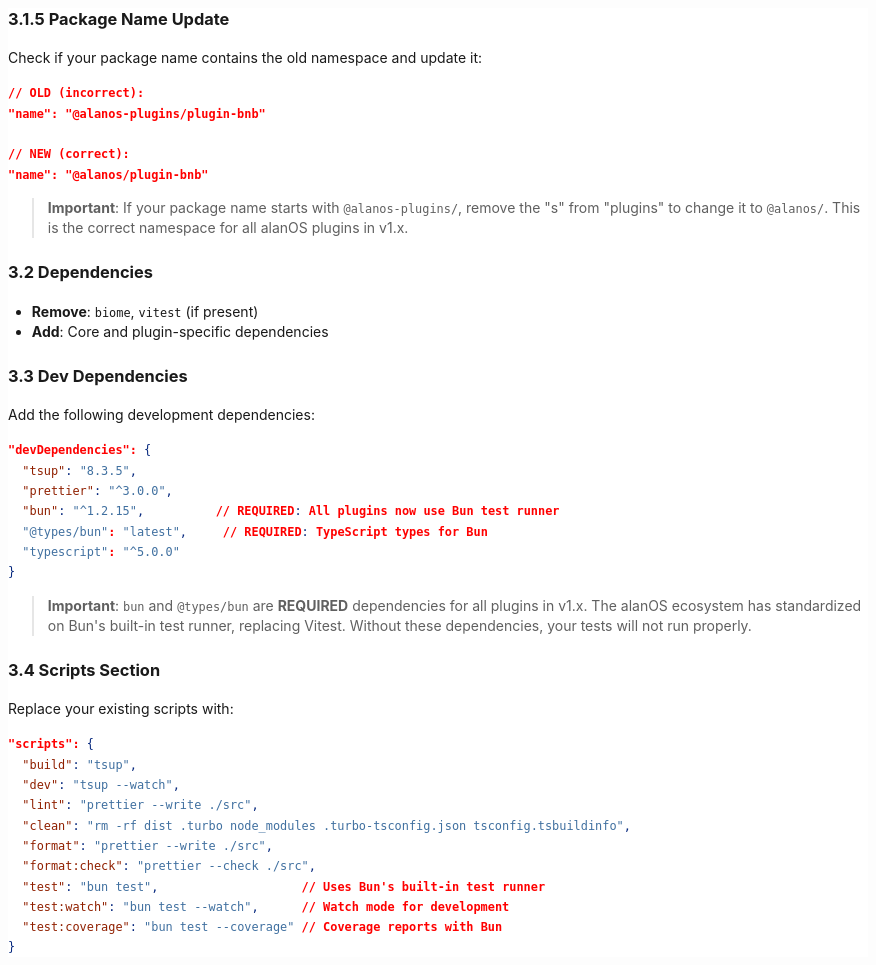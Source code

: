 ### 3.1.5 Package Name Update

Check if your package name contains the old namespace and update it:

```json
// OLD (incorrect):
"name": "@alanos-plugins/plugin-bnb"

// NEW (correct):
"name": "@alanos/plugin-bnb"
```

> **Important**: If your package name starts with `@alanos-plugins/`, remove the "s" from "plugins" to change it to `@alanos/`. This is the correct namespace for all alanOS plugins in v1.x.

### 3.2 Dependencies

- **Remove**: `biome`, `vitest` (if present)
- **Add**: Core and plugin-specific dependencies

### 3.3 Dev Dependencies

Add the following development dependencies:

```json
"devDependencies": {
  "tsup": "8.3.5",
  "prettier": "^3.0.0",
  "bun": "^1.2.15",          // REQUIRED: All plugins now use Bun test runner
  "@types/bun": "latest",     // REQUIRED: TypeScript types for Bun
  "typescript": "^5.0.0"
}
```

> **Important**: `bun` and `@types/bun` are **REQUIRED** dependencies for all plugins in v1.x. The alanOS ecosystem has standardized on Bun's built-in test runner, replacing Vitest. Without these dependencies, your tests will not run properly.

### 3.4 Scripts Section

Replace your existing scripts with:

```json
"scripts": {
  "build": "tsup",
  "dev": "tsup --watch",
  "lint": "prettier --write ./src",
  "clean": "rm -rf dist .turbo node_modules .turbo-tsconfig.json tsconfig.tsbuildinfo",
  "format": "prettier --write ./src",
  "format:check": "prettier --check ./src",
  "test": "bun test",                    // Uses Bun's built-in test runner
  "test:watch": "bun test --watch",      // Watch mode for development
  "test:coverage": "bun test --coverage" // Coverage reports with Bun
}
```
